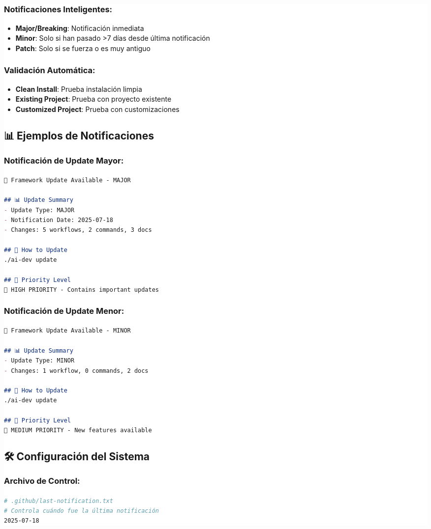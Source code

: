 ### **Notificaciones Inteligentes:**
- **Major/Breaking**: Notificación inmediata
- **Minor**: Solo si han pasado >7 días desde última notificación
- **Patch**: Solo si se fuerza o es muy antiguo

### **Validación Automática:**
- **Clean Install**: Prueba instalación limpia
- **Existing Project**: Prueba con proyecto existente
- **Customized Project**: Prueba con customizaciones

## 📊 Ejemplos de Notificaciones

### **Notificación de Update Mayor:**
```markdown
🚨 Framework Update Available - MAJOR

## 📊 Update Summary
- Update Type: MAJOR
- Notification Date: 2025-07-18
- Changes: 5 workflows, 2 commands, 3 docs

## 🔄 How to Update
./ai-dev update

## 🎯 Priority Level
🚨 HIGH PRIORITY - Contains important updates
```

### **Notificación de Update Menor:**
```markdown
📢 Framework Update Available - MINOR

## 📊 Update Summary
- Update Type: MINOR
- Changes: 1 workflow, 0 commands, 2 docs

## 🔄 How to Update
./ai-dev update

## 🎯 Priority Level
📢 MEDIUM PRIORITY - New features available
```

## 🛠️ Configuración del Sistema

### **Archivo de Control:**
```bash
# .github/last-notification.txt
# Controla cuándo fue la última notificación
2025-07-18
```
